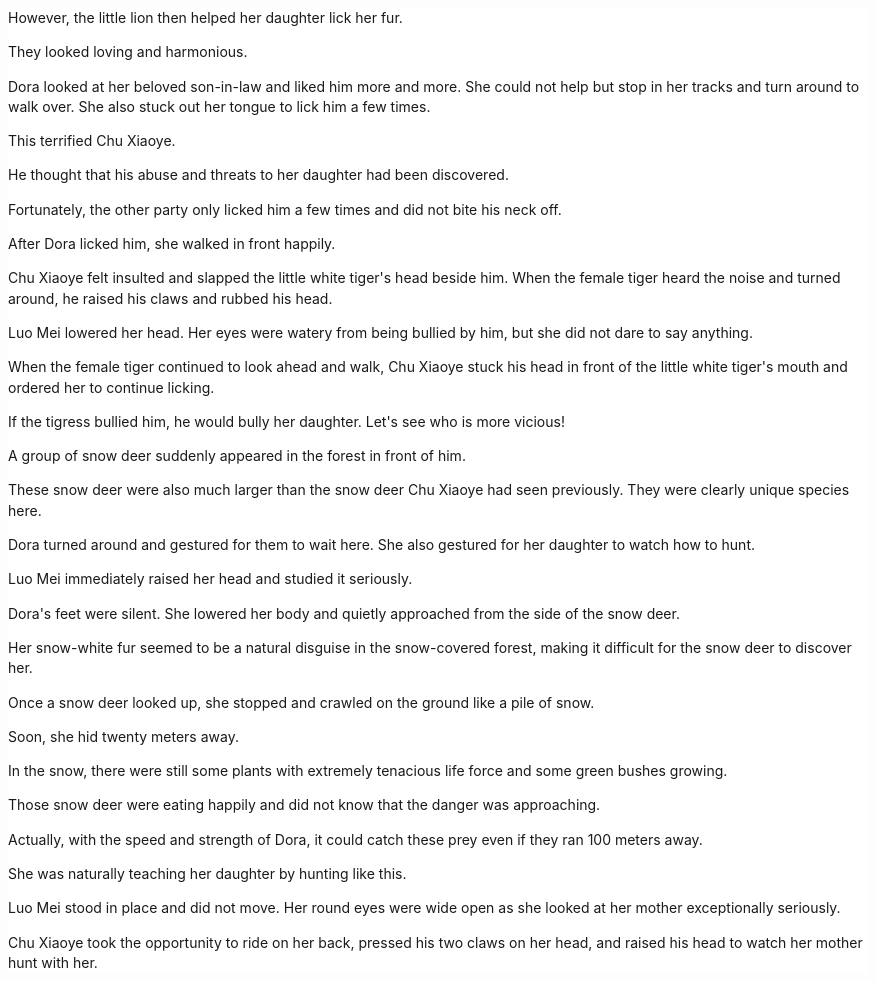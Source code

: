 However, the little lion then helped her daughter lick her fur.

They looked loving and harmonious.

Dora looked at her beloved son-in-law and liked him more and more. She could not help but stop in her tracks and turn around to walk over. She also stuck out her tongue to lick him a few times.

This terrified Chu Xiaoye.

He thought that his abuse and threats to her daughter had been discovered.

Fortunately, the other party only licked him a few times and did not bite his neck off.

After Dora licked him, she walked in front happily.

Chu Xiaoye felt insulted and slapped the little white tiger's head beside him. When the female tiger heard the noise and turned around, he raised his claws and rubbed his head.

Luo Mei lowered her head. Her eyes were watery from being bullied by him, but she did not dare to say anything.

When the female tiger continued to look ahead and walk, Chu Xiaoye stuck his head in front of the little white tiger's mouth and ordered her to continue licking.

If the tigress bullied him, he would bully her daughter. Let's see who is more vicious\!

A group of snow deer suddenly appeared in the forest in front of him.

These snow deer were also much larger than the snow deer Chu Xiaoye had seen previously. They were clearly unique species here.

Dora turned around and gestured for them to wait here. She also gestured for her daughter to watch how to hunt.

Luo Mei immediately raised her head and studied it seriously.

Dora's feet were silent. She lowered her body and quietly approached from the side of the snow deer.

Her snow-white fur seemed to be a natural disguise in the snow-covered forest, making it difficult for the snow deer to discover her.

Once a snow deer looked up, she stopped and crawled on the ground like a pile of snow.

Soon, she hid twenty meters away.

In the snow, there were still some plants with extremely tenacious life force and some green bushes growing.

Those snow deer were eating happily and did not know that the danger was approaching.

Actually, with the speed and strength of Dora, it could catch these prey even if they ran 100 meters away.

She was naturally teaching her daughter by hunting like this.

Luo Mei stood in place and did not move. Her round eyes were wide open as she looked at her mother exceptionally seriously.

Chu Xiaoye took the opportunity to ride on her back, pressed his two claws on her head, and raised his head to watch her mother hunt with her.
